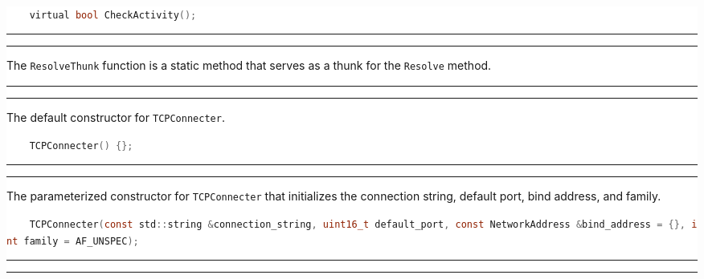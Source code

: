 ```c
	virtual bool CheckActivity();
```

---

</SwmSnippet>

<SwmSnippet path="/src/network/core/tcp.h" line="116">

---

The <SwmToken path="src/network/core/tcp.h" pos="115:5:5" line-data="	static void ResolveThunk(TCPConnecter *connecter);">`ResolveThunk`</SwmToken> function is a static method that serves as a thunk for the <SwmToken path="src/network/core/tcp.h" pos="105:3:3" line-data="	void Resolve();">`Resolve`</SwmToken> method.

```c

```

---

</SwmSnippet>

<SwmSnippet path="/src/network/core/tcp.h" line="118">

---

The default constructor for <SwmToken path="src/network/core/tcp.h" pos="118:1:1" line-data="	TCPConnecter() {};">`TCPConnecter`</SwmToken>.

```c
	TCPConnecter() {};
```

---

</SwmSnippet>

<SwmSnippet path="/src/network/core/tcp.h" line="119">

---

The parameterized constructor for <SwmToken path="src/network/core/tcp.h" pos="119:1:1" line-data="	TCPConnecter(const std::string &amp;connection_string, uint16_t default_port, const NetworkAddress &amp;bind_address = {}, int family = AF_UNSPEC);">`TCPConnecter`</SwmToken> that initializes the connection string, default port, bind address, and family.

```c
	TCPConnecter(const std::string &connection_string, uint16_t default_port, const NetworkAddress &bind_address = {}, int family = AF_UNSPEC);
```

---

</SwmSnippet>

<SwmSnippet path="/src/network/core/tcp.h" line="120">

---

